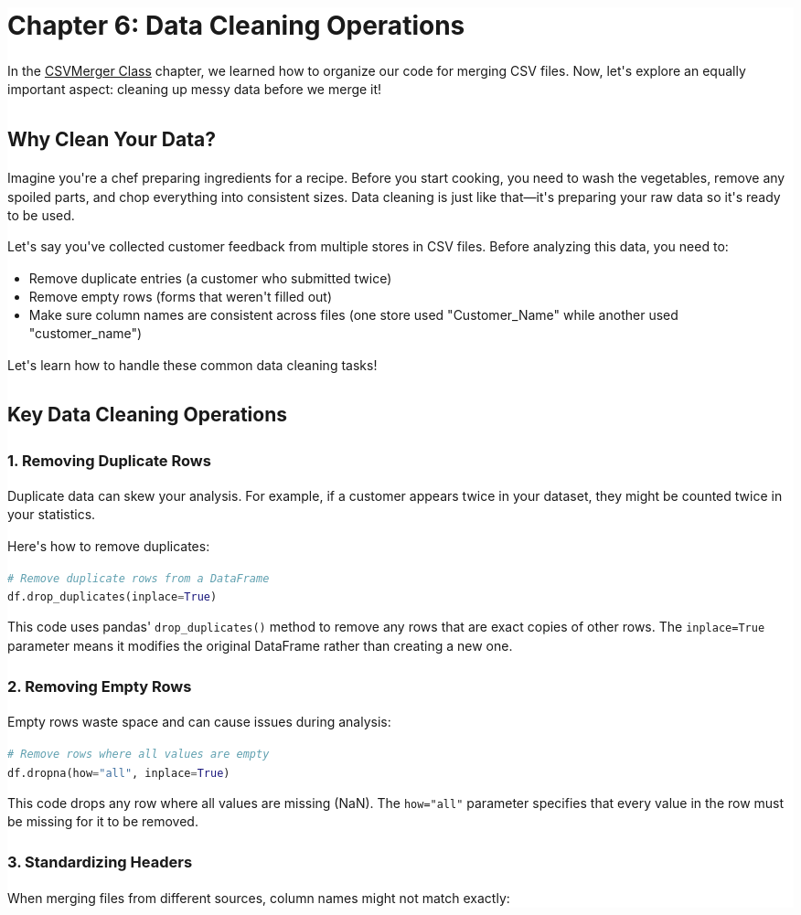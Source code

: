 # Chapter 6: Data Cleaning Operations

In the [CSVMerger Class](05_csvmerger_class_.md) chapter, we learned how to organize our code for merging CSV files. Now, let's explore an equally important aspect: cleaning up messy data before we merge it!

## Why Clean Your Data?

Imagine you're a chef preparing ingredients for a recipe. Before you start cooking, you need to wash the vegetables, remove any spoiled parts, and chop everything into consistent sizes. Data cleaning is just like that—it's preparing your raw data so it's ready to be used.

Let's say you've collected customer feedback from multiple stores in CSV files. Before analyzing this data, you need to:
- Remove duplicate entries (a customer who submitted twice)
- Remove empty rows (forms that weren't filled out)
- Make sure column names are consistent across files (one store used "Customer_Name" while another used "customer_name")

Let's learn how to handle these common data cleaning tasks!

## Key Data Cleaning Operations

### 1. Removing Duplicate Rows

Duplicate data can skew your analysis. For example, if a customer appears twice in your dataset, they might be counted twice in your statistics.

Here's how to remove duplicates:

```python
# Remove duplicate rows from a DataFrame
df.drop_duplicates(inplace=True)
```

This code uses pandas' `drop_duplicates()` method to remove any rows that are exact copies of other rows. The `inplace=True` parameter means it modifies the original DataFrame rather than creating a new one.

### 2. Removing Empty Rows

Empty rows waste space and can cause issues during analysis:

```python
# Remove rows where all values are empty
df.dropna(how="all", inplace=True)
```

This code drops any row where all values are missing (NaN). The `how="all"` parameter specifies that every value in the row must be missing for it to be removed.

### 3. Standardizing Headers

When merging files from different sources, column names might not match exactly:
